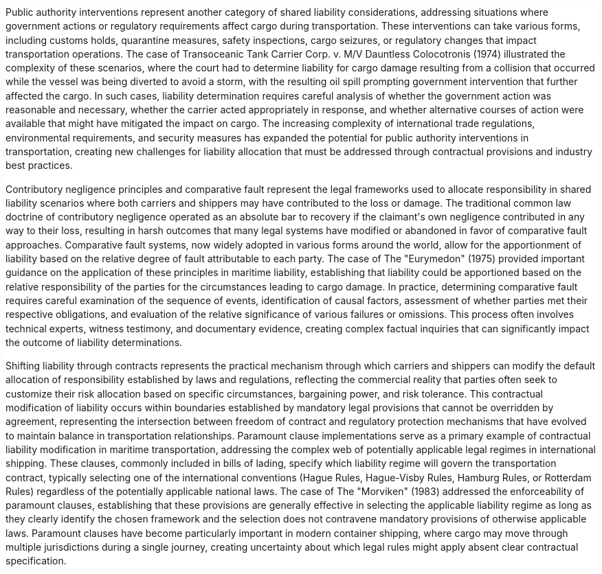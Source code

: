 Public authority interventions represent another category of shared liability considerations, addressing situations where government actions or regulatory requirements affect cargo during transportation. These interventions can take various forms, including customs holds, quarantine measures, safety inspections, cargo seizures, or regulatory changes that impact transportation operations. The case of Transoceanic Tank Carrier Corp. v. M/V Dauntless Colocotronis (1974) illustrated the complexity of these scenarios, where the court had to determine liability for cargo damage resulting from a collision that occurred while the vessel was being diverted to avoid a storm, with the resulting oil spill prompting government intervention that further affected the cargo. In such cases, liability determination requires careful analysis of whether the government action was reasonable and necessary, whether the carrier acted appropriately in response, and whether alternative courses of action were available that might have mitigated the impact on cargo. The increasing complexity of international trade regulations, environmental requirements, and security measures has expanded the potential for public authority interventions in transportation, creating new challenges for liability allocation that must be addressed through contractual provisions and industry best practices.

Contributory negligence principles and comparative fault represent the legal frameworks used to allocate responsibility in shared liability scenarios where both carriers and shippers may have contributed to the loss or damage. The traditional common law doctrine of contributory negligence operated as an absolute bar to recovery if the claimant's own negligence contributed in any way to their loss, resulting in harsh outcomes that many legal systems have modified or abandoned in favor of comparative fault approaches. Comparative fault systems, now widely adopted in various forms around the world, allow for the apportionment of liability based on the relative degree of fault attributable to each party. The case of The "Eurymedon" (1975) provided important guidance on the application of these principles in maritime liability, establishing that liability could be apportioned based on the relative responsibility of the parties for the circumstances leading to cargo damage. In practice, determining comparative fault requires careful examination of the sequence of events, identification of causal factors, assessment of whether parties met their respective obligations, and evaluation of the relative significance of various failures or omissions. This process often involves technical experts, witness testimony, and documentary evidence, creating complex factual inquiries that can significantly impact the outcome of liability determinations.

Shifting liability through contracts represents the practical mechanism through which carriers and shippers can modify the default allocation of responsibility established by laws and regulations, reflecting the commercial reality that parties often seek to customize their risk allocation based on specific circumstances, bargaining power, and risk tolerance. This contractual modification of liability occurs within boundaries established by mandatory legal provisions that cannot be overridden by agreement, representing the intersection between freedom of contract and regulatory protection mechanisms that have evolved to maintain balance in transportation relationships. Paramount clause implementations serve as a primary example of contractual liability modification in maritime transportation, addressing the complex web of potentially applicable legal regimes in international shipping. These clauses, commonly included in bills of lading, specify which liability regime will govern the transportation contract, typically selecting one of the international conventions (Hague Rules, Hague-Visby Rules, Hamburg Rules, or Rotterdam Rules) regardless of the potentially applicable national laws. The case of The "Morviken" (1983) addressed the enforceability of paramount clauses, establishing that these provisions are generally effective in selecting the applicable liability regime as long as they clearly identify the chosen framework and the selection does not contravene mandatory provisions of otherwise applicable laws. Paramount clauses have become particularly important in modern container shipping, where cargo may move through multiple jurisdictions during a single journey, creating uncertainty about which legal rules might apply absent clear contractual specification.
